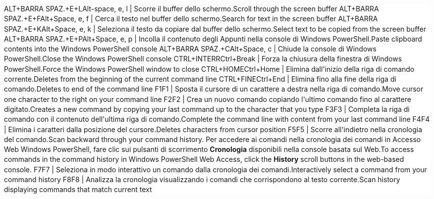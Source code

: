 <span data-ttu-id="81ed9-201">ALT+BARRA SPAZ.+E+L</span><span class="sxs-lookup"><span data-stu-id="81ed9-201">Alt-space, e, l</span></span> | <span data-ttu-id="81ed9-202">Scorre il buffer dello schermo.</span><span class="sxs-lookup"><span data-stu-id="81ed9-202">Scroll through the screen buffer</span></span>
<span data-ttu-id="81ed9-203">ALT+BARRA SPAZ.+E+F</span><span class="sxs-lookup"><span data-stu-id="81ed9-203">Alt+Space, e, f</span></span> | <span data-ttu-id="81ed9-204">Cerca il testo nel buffer dello schermo.</span><span class="sxs-lookup"><span data-stu-id="81ed9-204">Search for text in the screen buffer</span></span>
<span data-ttu-id="81ed9-205">ALT+BARRA SPAZ.+E+K</span><span class="sxs-lookup"><span data-stu-id="81ed9-205">Alt+Space, e, k</span></span> | <span data-ttu-id="81ed9-206">Seleziona il testo da copiare dal buffer dello schermo.</span><span class="sxs-lookup"><span data-stu-id="81ed9-206">Select text to be copied from the screen buffer</span></span>
<span data-ttu-id="81ed9-207">ALT+BARRA SPAZ.+E+P</span><span class="sxs-lookup"><span data-stu-id="81ed9-207">Alt+Space, e, p</span></span> | <span data-ttu-id="81ed9-208">Incolla il contenuto degli Appunti nella console di Windows PowerShell.</span><span class="sxs-lookup"><span data-stu-id="81ed9-208">Paste clipboard contents into the Windows PowerShell console</span></span>
<span data-ttu-id="81ed9-209">ALT+BARRA SPAZ.+C</span><span class="sxs-lookup"><span data-stu-id="81ed9-209">Alt+Space, c</span></span> | <span data-ttu-id="81ed9-210">Chiude la console di Windows PowerShell.</span><span class="sxs-lookup"><span data-stu-id="81ed9-210">Close the Windows PowerShell console</span></span>
<span data-ttu-id="81ed9-211">CTRL+INTERR</span><span class="sxs-lookup"><span data-stu-id="81ed9-211">Ctrl+Break</span></span> | <span data-ttu-id="81ed9-212">Forza la chiusura della finestra di Windows PowerShell.</span><span class="sxs-lookup"><span data-stu-id="81ed9-212">Force the Windows PowerShell window to close</span></span>
<span data-ttu-id="81ed9-213">CTRL+HOME</span><span class="sxs-lookup"><span data-stu-id="81ed9-213">Ctrl+Home</span></span> | <span data-ttu-id="81ed9-214">Elimina dall'inizio della riga di comando corrente.</span><span class="sxs-lookup"><span data-stu-id="81ed9-214">Deletes from the beginning of the current command line</span></span>
<span data-ttu-id="81ed9-215">CTRL+FINE</span><span class="sxs-lookup"><span data-stu-id="81ed9-215">Ctrl+End</span></span> | <span data-ttu-id="81ed9-216">Elimina fino alla fine della riga di comando.</span><span class="sxs-lookup"><span data-stu-id="81ed9-216">Deletes to end of the command line</span></span>
<span data-ttu-id="81ed9-217">F1</span><span class="sxs-lookup"><span data-stu-id="81ed9-217">F1</span></span> | <span data-ttu-id="81ed9-218">Sposta il cursore di un carattere a destra nella riga di comando.</span><span class="sxs-lookup"><span data-stu-id="81ed9-218">Move cursor one character to the right on your command line</span></span>
<span data-ttu-id="81ed9-219">F2</span><span class="sxs-lookup"><span data-stu-id="81ed9-219">F2</span></span> | <span data-ttu-id="81ed9-220">Crea un nuovo comando copiando l'ultimo comando fino al carattere digitato.</span><span class="sxs-lookup"><span data-stu-id="81ed9-220">Creates a new command by copying your last command up to the character that you type</span></span>
<span data-ttu-id="81ed9-221">F3</span><span class="sxs-lookup"><span data-stu-id="81ed9-221">F3</span></span> | <span data-ttu-id="81ed9-222">Completa la riga di comando con il contenuto dell'ultima riga di comando.</span><span class="sxs-lookup"><span data-stu-id="81ed9-222">Complete the command line with content from your last command line</span></span>
<span data-ttu-id="81ed9-223">F4</span><span class="sxs-lookup"><span data-stu-id="81ed9-223">F4</span></span> | <span data-ttu-id="81ed9-224">Elimina i caratteri dalla posizione del cursore.</span><span class="sxs-lookup"><span data-stu-id="81ed9-224">Deletes characters from cursor position</span></span>
<span data-ttu-id="81ed9-225">F5</span><span class="sxs-lookup"><span data-stu-id="81ed9-225">F5</span></span> | <span data-ttu-id="81ed9-226">Scorre all'indietro nella cronologia del comando.</span><span class="sxs-lookup"><span data-stu-id="81ed9-226">Scan backward through your command history.</span></span> <span data-ttu-id="81ed9-227">Per accedere ai comandi nella cronologia dei comandi in Accesso Web Windows PowerShell, fare clic sui pulsanti di scorrimento **Cronologia** disponibili nella console basata sul Web.</span><span class="sxs-lookup"><span data-stu-id="81ed9-227">To access commands in the command history in Windows PowerShell Web Access, click the **History** scroll buttons in the web-based console.</span></span>
<span data-ttu-id="81ed9-228">F7</span><span class="sxs-lookup"><span data-stu-id="81ed9-228">F7</span></span> | <span data-ttu-id="81ed9-229">Seleziona in modo interattivo un comando dalla cronologia dei comandi.</span><span class="sxs-lookup"><span data-stu-id="81ed9-229">Interactively select a command from your command history</span></span>
<span data-ttu-id="81ed9-230">F8</span><span class="sxs-lookup"><span data-stu-id="81ed9-230">F8</span></span> | <span data-ttu-id="81ed9-231">Analizza la cronologia visualizzando i comandi che corrispondono al testo corrente.</span><span class="sxs-lookup"><span data-stu-id="81ed9-231">Scan history displaying commands that match current text</span></span>